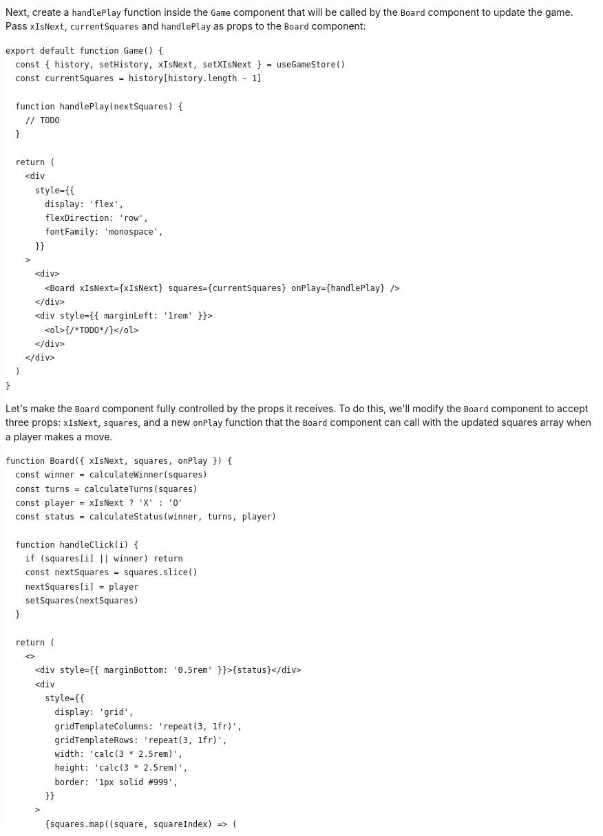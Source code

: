 Next, create a `handlePlay` function inside the `Game` component that will be called by the `Board`
component to update the game. Pass `xIsNext`, `currentSquares` and `handlePlay` as props to the
`Board` component:

```tsx{5-7,18}
export default function Game() {
  const { history, setHistory, xIsNext, setXIsNext } = useGameStore()
  const currentSquares = history[history.length - 1]

  function handlePlay(nextSquares) {
    // TODO
  }

  return (
    <div
      style={{
        display: 'flex',
        flexDirection: 'row',
        fontFamily: 'monospace',
      }}
    >
      <div>
        <Board xIsNext={xIsNext} squares={currentSquares} onPlay={handlePlay} />
      </div>
      <div style={{ marginLeft: '1rem' }}>
        <ol>{/*TODO*/}</ol>
      </div>
    </div>
  )
}
```

Let's make the `Board` component fully controlled by the props it receives. To do this, we'll modify
the `Board` component to accept three props: `xIsNext`, `squares`, and a new `onPlay` function that
the `Board` component can call with the updated squares array when a player makes a move.

```tsx{1}
function Board({ xIsNext, squares, onPlay }) {
  const winner = calculateWinner(squares)
  const turns = calculateTurns(squares)
  const player = xIsNext ? 'X' : 'O'
  const status = calculateStatus(winner, turns, player)

  function handleClick(i) {
    if (squares[i] || winner) return
    const nextSquares = squares.slice()
    nextSquares[i] = player
    setSquares(nextSquares)
  }

  return (
    <>
      <div style={{ marginBottom: '0.5rem' }}>{status}</div>
      <div
        style={{
          display: 'grid',
          gridTemplateColumns: 'repeat(3, 1fr)',
          gridTemplateRows: 'repeat(3, 1fr)',
          width: 'calc(3 * 2.5rem)',
          height: 'calc(3 * 2.5rem)',
          border: '1px solid #999',
        }}
      >
        {squares.map((square, squareIndex) => (
```